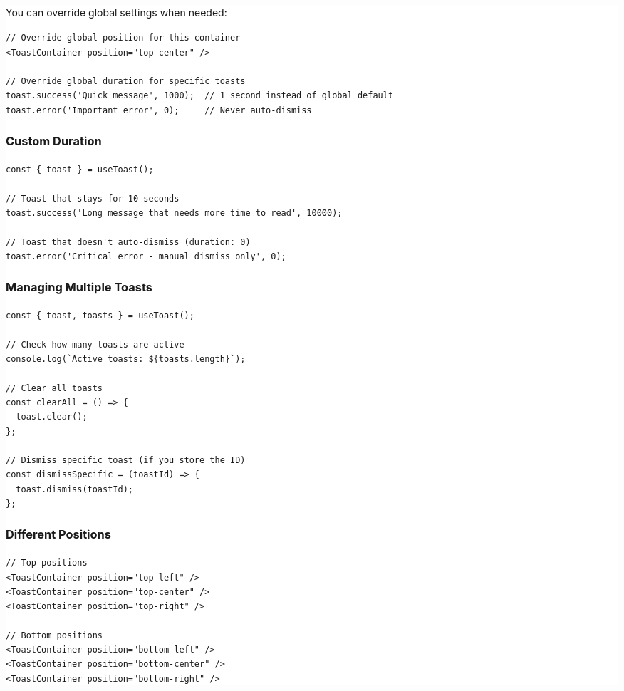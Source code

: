 You can override global settings when needed:

```tsx
// Override global position for this container
<ToastContainer position="top-center" />

// Override global duration for specific toasts
toast.success('Quick message', 1000);  // 1 second instead of global default
toast.error('Important error', 0);     // Never auto-dismiss
```

### Custom Duration
```tsx
const { toast } = useToast();

// Toast that stays for 10 seconds
toast.success('Long message that needs more time to read', 10000);

// Toast that doesn't auto-dismiss (duration: 0)
toast.error('Critical error - manual dismiss only', 0);
```

### Managing Multiple Toasts
```tsx
const { toast, toasts } = useToast();

// Check how many toasts are active
console.log(`Active toasts: ${toasts.length}`);

// Clear all toasts
const clearAll = () => {
  toast.clear();
};

// Dismiss specific toast (if you store the ID)
const dismissSpecific = (toastId) => {
  toast.dismiss(toastId);
};
```

### Different Positions
```tsx
// Top positions
<ToastContainer position="top-left" />
<ToastContainer position="top-center" />
<ToastContainer position="top-right" />

// Bottom positions
<ToastContainer position="bottom-left" />
<ToastContainer position="bottom-center" />
<ToastContainer position="bottom-right" />
```
